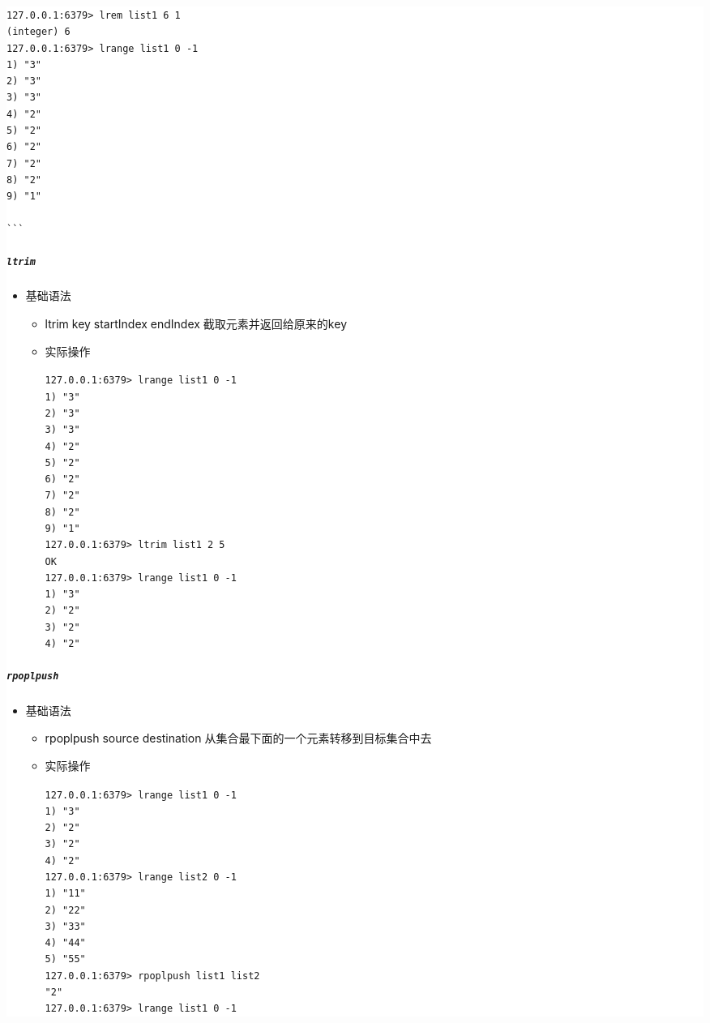    127.0.0.1:6379> lrem list1 6 1
    (integer) 6
    127.0.0.1:6379> lrange list1 0 -1
    1) "3"
    2) "3"
    3) "3"
    4) "2"
    5) "2"
    6) "2"
    7) "2"
    8) "2"
    9) "1"
    
    ```

    

##### `ltrim`

- 基础语法

  - ltrim key  startIndex    endIndex                                 截取元素并返回给原来的key

  - 实际操作

    ```
    127.0.0.1:6379> lrange list1 0 -1
    1) "3"
    2) "3"
    3) "3"
    4) "2"
    5) "2"
    6) "2"
    7) "2"
    8) "2"
    9) "1"
    127.0.0.1:6379> ltrim list1 2 5
    OK
    127.0.0.1:6379> lrange list1 0 -1
    1) "3"
    2) "2"
    3) "2"
    4) "2"
    ```

    
##### `rpoplpush`

- 基础语法

  - rpoplpush  source  destination                                 从集合最下面的一个元素转移到目标集合中去

  - 实际操作

    ```
    127.0.0.1:6379> lrange list1 0 -1
    1) "3"
    2) "2"
    3) "2"
    4) "2"
    127.0.0.1:6379> lrange list2 0 -1
    1) "11"
    2) "22"
    3) "33"
    4) "44"
    5) "55"
    127.0.0.1:6379> rpoplpush list1 list2
    "2"
    127.0.0.1:6379> lrange list1 0 -1